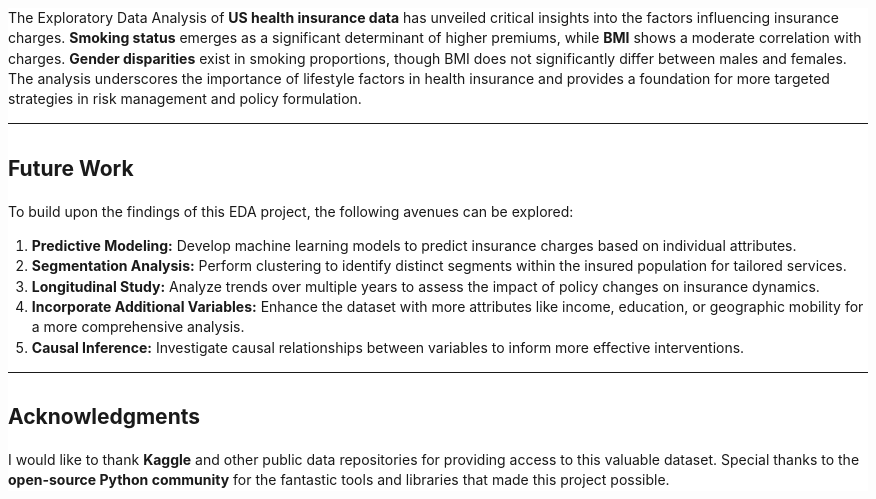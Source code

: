 The Exploratory Data Analysis of **US health insurance data** has unveiled critical insights into the factors influencing insurance charges. **Smoking status** emerges as a significant determinant of higher premiums, while **BMI** shows a moderate correlation with charges. **Gender disparities** exist in smoking proportions, though BMI does not significantly differ between males and females. The analysis underscores the importance of lifestyle factors in health insurance and provides a foundation for more targeted strategies in risk management and policy formulation.

---

## Future Work

To build upon the findings of this EDA project, the following avenues can be explored:

1. **Predictive Modeling:** Develop machine learning models to predict insurance charges based on individual attributes.
2. **Segmentation Analysis:** Perform clustering to identify distinct segments within the insured population for tailored services.
3. **Longitudinal Study:** Analyze trends over multiple years to assess the impact of policy changes on insurance dynamics.
4. **Incorporate Additional Variables:** Enhance the dataset with more attributes like income, education, or geographic mobility for a more comprehensive analysis.
5. **Causal Inference:** Investigate causal relationships between variables to inform more effective interventions.

---

## Acknowledgments

I would like to thank **Kaggle** and other public data repositories for providing access to this valuable dataset. Special thanks to the **open-source Python community** for the fantastic tools and libraries that made this project possible.

